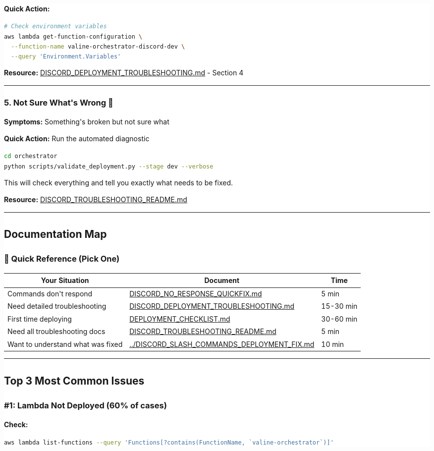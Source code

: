 **Quick Action:**
```bash
# Check environment variables
aws lambda get-function-configuration \
  --function-name valine-orchestrator-discord-dev \
  --query 'Environment.Variables'
```

**Resource:** [DISCORD_DEPLOYMENT_TROUBLESHOOTING.md](./DISCORD_DEPLOYMENT_TROUBLESHOOTING.md) - Section 4

---

### 5. Not Sure What's Wrong 🤔
**Symptoms:** Something's broken but not sure what

**Quick Action:** Run the automated diagnostic
```bash
cd orchestrator
python scripts/validate_deployment.py --stage dev --verbose
```

This will check everything and tell you exactly what needs to be fixed.

**Resource:** [DISCORD_TROUBLESHOOTING_README.md](./DISCORD_TROUBLESHOOTING_README.md)

---

## Documentation Map

### 🎯 Quick Reference (Pick One)

| Your Situation | Document | Time |
|----------------|----------|------|
| Commands don't respond | [DISCORD_NO_RESPONSE_QUICKFIX.md](./DISCORD_NO_RESPONSE_QUICKFIX.md) | 5 min |
| Need detailed troubleshooting | [DISCORD_DEPLOYMENT_TROUBLESHOOTING.md](./DISCORD_DEPLOYMENT_TROUBLESHOOTING.md) | 15-30 min |
| First time deploying | [DEPLOYMENT_CHECKLIST.md](./DEPLOYMENT_CHECKLIST.md) | 30-60 min |
| Need all troubleshooting docs | [DISCORD_TROUBLESHOOTING_README.md](./DISCORD_TROUBLESHOOTING_README.md) | 5 min |
| Want to understand what was fixed | [../DISCORD_SLASH_COMMANDS_DEPLOYMENT_FIX.md](../DISCORD_SLASH_COMMANDS_DEPLOYMENT_FIX.md) | 10 min |

---

## Top 3 Most Common Issues

### #1: Lambda Not Deployed (60% of cases)
**Check:**
```bash
aws lambda list-functions --query 'Functions[?contains(FunctionName, `valine-orchestrator`)]'
```
